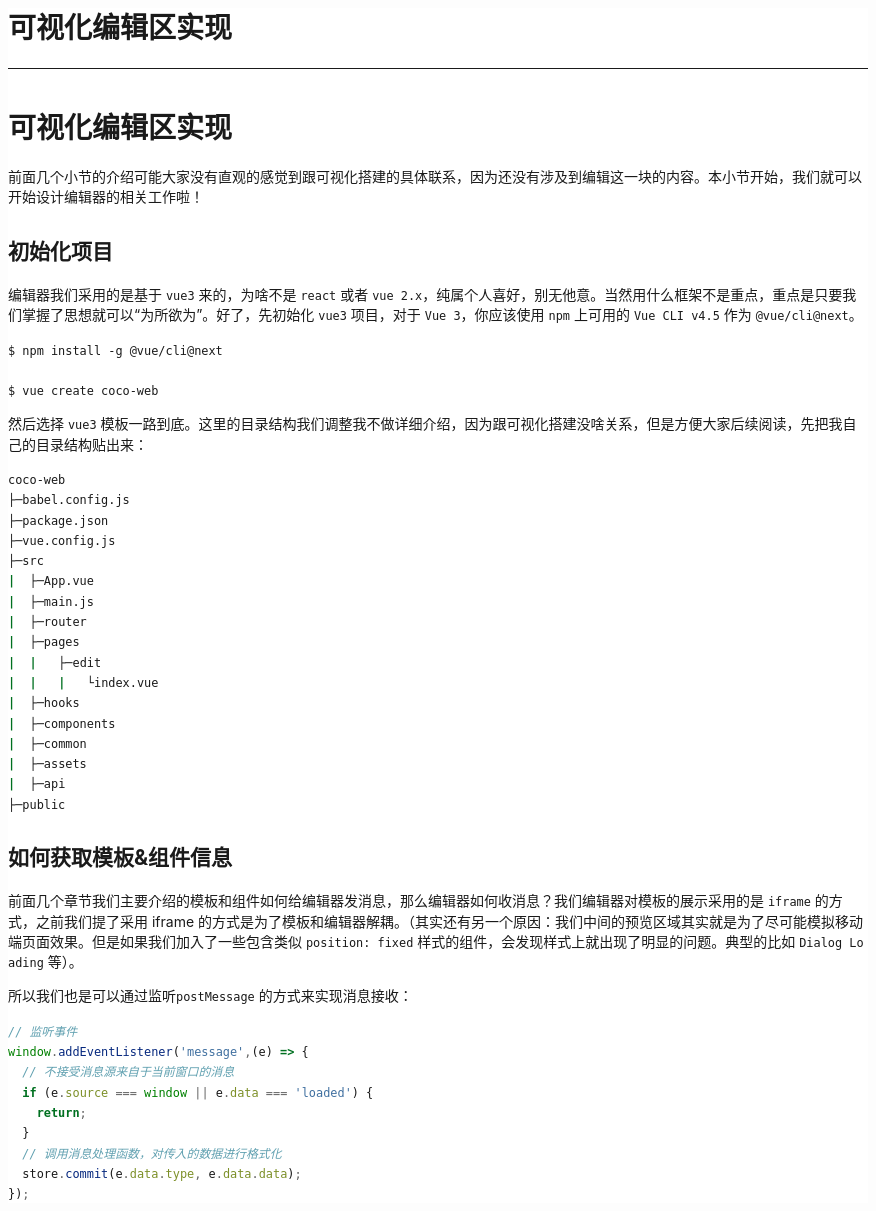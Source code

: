 
# 可视化编辑区实现
---

# 可视化编辑区实现

前面几个小节的介绍可能大家没有直观的感觉到跟可视化搭建的具体联系，因为还没有涉及到编辑这一块的内容。本小节开始，我们就可以开始设计编辑器的相关工作啦！

## 初始化项目

编辑器我们采用的是基于 `vue3` 来的，为啥不是 `react` 或者 `vue 2.x`，纯属个人喜好，别无他意。当然用什么框架不是重点，重点是只要我们掌握了思想就可以“为所欲为”。好了，先初始化 `vue3` 项目，对于 `Vue 3`，你应该使用 `npm` 上可用的 `Vue CLI v4.5` 作为 `@vue/cli@next`。

```shell
$ npm install -g @vue/cli@next

$ vue create coco-web
```

然后选择 `vue3` 模板一路到底。这里的目录结构我们调整我不做详细介绍，因为跟可视化搭建没啥关系，但是方便大家后续阅读，先把我自己的目录结构贴出来：

```bash
coco-web
├─babel.config.js
├─package.json
├─vue.config.js
├─src
|  ├─App.vue
|  ├─main.js
|  ├─router
|  ├─pages
|  |   ├─edit
|  |   |   └index.vue
|  ├─hooks
|  ├─components
|  ├─common
|  ├─assets
|  ├─api
├─public
```

## 如何获取模板\&组件信息

前面几个章节我们主要介绍的模板和组件如何给编辑器发消息，那么编辑器如何收消息？我们编辑器对模板的展示采用的是 `iframe` 的方式，之前我们提了采用 iframe 的方式是为了模板和编辑器解耦。（其实还有另一个原因：我们中间的预览区域其实就是为了尽可能模拟移动端页面效果。但是如果我们加入了一些包含类似 `position: fixed` 样式的组件，会发现样式上就出现了明显的问题。典型的比如 `Dialog Loading` 等）。

所以我们也是可以通过监听`postMessage` 的方式来实现消息接收：

```js
// 监听事件
window.addEventListener('message',(e) => {
  // 不接受消息源来自于当前窗口的消息
  if (e.source === window || e.data === 'loaded') {
    return;
  }
  // 调用消息处理函数，对传入的数据进行格式化
  store.commit(e.data.type, e.data.data);
});
```
